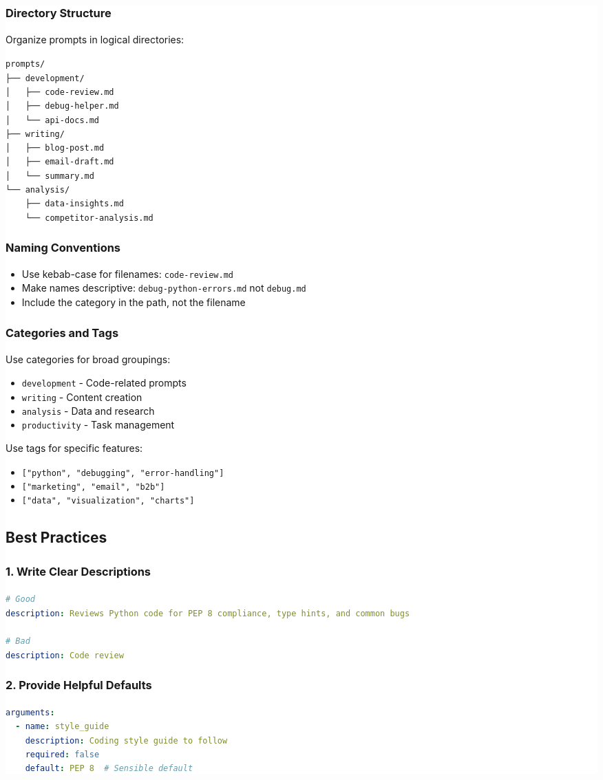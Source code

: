 ### Directory Structure

Organize prompts in logical directories:

```
prompts/
├── development/
│   ├── code-review.md
│   ├── debug-helper.md
│   └── api-docs.md
├── writing/
│   ├── blog-post.md
│   ├── email-draft.md
│   └── summary.md
└── analysis/
    ├── data-insights.md
    └── competitor-analysis.md
```

### Naming Conventions

- Use kebab-case for filenames: `code-review.md`
- Make names descriptive: `debug-python-errors.md` not `debug.md`
- Include the category in the path, not the filename

### Categories and Tags

Use categories for broad groupings:
- `development` - Code-related prompts
- `writing` - Content creation
- `analysis` - Data and research
- `productivity` - Task management

Use tags for specific features:
- `["python", "debugging", "error-handling"]`
- `["marketing", "email", "b2b"]`
- `["data", "visualization", "charts"]`

## Best Practices

### 1. Write Clear Descriptions

```yaml
# Good
description: Reviews Python code for PEP 8 compliance, type hints, and common bugs

# Bad
description: Code review
```

### 2. Provide Helpful Defaults

```yaml
arguments:
  - name: style_guide
    description: Coding style guide to follow
    required: false
    default: PEP 8  # Sensible default
```
